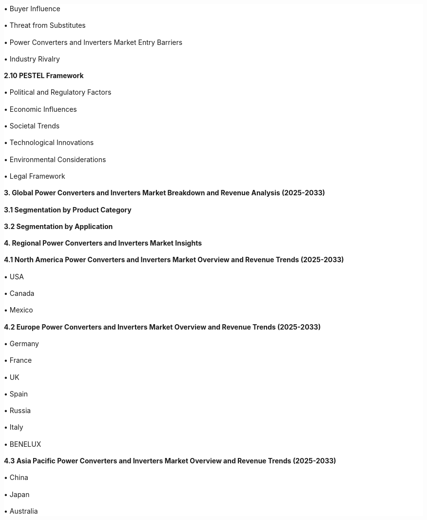 • Buyer Influence

• Threat from Substitutes

• Power Converters and Inverters Market Entry Barriers

• Industry Rivalry

<strong>2.10 PESTEL Framework</strong>

• Political and Regulatory Factors

• Economic Influences

• Societal Trends

• Technological Innovations

• Environmental Considerations

• Legal Framework

<strong>3. Global Power Converters and Inverters Market Breakdown and Revenue Analysis (2025-2033)</strong>

<strong>3.1 Segmentation by Product Category</strong>

<strong>3.2 Segmentation by Application</strong>

<strong>4. Regional Power Converters and Inverters Market Insights</strong>

<strong>4.1 North America Power Converters and Inverters Market Overview and Revenue Trends (2025-2033)</strong>

• USA

• Canada

• Mexico

<strong>4.2 Europe Power Converters and Inverters Market Overview and Revenue Trends (2025-2033)</strong>

• Germany

• France

• UK

• Spain

• Russia

• Italy

• BENELUX

<strong>4.3 Asia Pacific Power Converters and Inverters Market Overview and Revenue Trends (2025-2033)</strong>

• China

• Japan

• Australia
